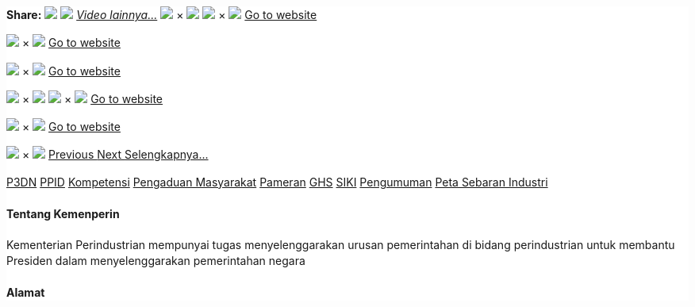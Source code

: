 **Share:** [![](https://www.kemenperin.go.id/share_facebook.png)](http://facebook.com/sharer.php?u=http://www.kemenperin.go.id/video.php?id=24531&t=Kemenperin%3A+Hasil+Survei+Kepuasan+Masyarakat+untuk+Semester+II+Tahun+2023) [![](https://www.kemenperin.go.id/share_twitter.png)](http://twitter.com/share?url=http://www.kemenperin.go.id/video.php?id=24531&text=Kemenperin%3A+Hasil+Survei+Kepuasan+Masyarakat+untuk+Semester+II+Tahun+2023) _[Video lainnya...](https://www.kemenperin.go.id/audio-video)_
[![](https://www.kemenperin.go.id/video/226_HUT%20RI%2080%20-%20Template%20-%20Feed%201080x1080px_Tanpa%20Logo%20Instansi-01.jpg)](https://www.kemenperin.go.id/)
×
![](https://www.kemenperin.go.id/video/226_HUT%20RI%2080%20-%20Template%20-%20Feed%201080x1080px_Tanpa%20Logo%20Instansi-01.jpg)
[![](https://www.kemenperin.go.id/video/218_IHYA-1.jpg)](https://ihya.kemenperin.go.id/)
×
![](https://www.kemenperin.go.id/video/218_IHYA-1.jpg)
[Go to website](https://ihya.kemenperin.go.id/)  

[![](https://www.kemenperin.go.id/video/215_ihya2.jpg)](https://ihya.kemenperin.go.id/)
×
![](https://www.kemenperin.go.id/video/215_ihya2.jpg)
[Go to website](https://ihya.kemenperin.go.id/)  

[![](https://www.kemenperin.go.id/video/214_ihya3.jpg)](https://ihya.kemenperin.go.id/)
×
![](https://www.kemenperin.go.id/video/214_ihya3.jpg)
[Go to website](https://ihya.kemenperin.go.id/)  

[![](https://www.kemenperin.go.id/video/158_Web%20Banner%20BPJS_vertikal.jpg)](https://www.kemenperin.go.id/)
×
![](https://www.kemenperin.go.id/video/158_Web%20Banner%20BPJS_vertikal.jpg)
[![](https://www.kemenperin.go.id/video/150_Sertifikasi%20Halal%20via%20Pusaka.png)](http://www.halal.go.id)
×
![](https://www.kemenperin.go.id/video/150_Sertifikasi%20Halal%20via%20Pusaka.png)
[Go to website](http://www.halal.go.id)  

[![](https://www.kemenperin.go.id/video/149_Syarat.png)](http://www.halal.go.id)
×
![](https://www.kemenperin.go.id/video/149_Syarat.png)
[Go to website](http://www.halal.go.id)  

[![](https://www.kemenperin.go.id/video/130_WhatsApp%20Image%202021-07-07%20at%2011.43.02.jpeg)](https://www.kemenperin.go.id/)
×
![](https://www.kemenperin.go.id/video/130_WhatsApp%20Image%202021-07-07%20at%2011.43.02.jpeg)
[ Previous ](https://www.kemenperin.go.id/#myCarousel) [ Next ](https://www.kemenperin.go.id/#myCarousel)
[Selengkapnya...](https://www.kemenperin.go.id/listpromosi)


[P3DN](https://tkdn.kemenperin.go.id "P3DN")
[PPID](https://ppid.kemenperin.go.id "PPID")
[Kompetensi](https://www.kemenperin.go.id/kompetensi "Kompetensi")
[Pengaduan Masyarakat](https://www.kemenperin.go.id/pengaduan "Pengaduan Masyarakat")
[Pameran](https://www.kemenperin.go.id/pameran "Pameran")
[GHS](https://www.kemenperin.go.id/ghs "Globaly Harmonized System")
[SIKI](https://siki.kemenperin.go.id/ "SIKI")
[Pengumuman](https://www.kemenperin.go.id/pengumuman "Pengumuman")
[Peta Sebaran Industri](https://geoportal.kemenperin.go.id "Statistik")
#### Tentang Kemenperin
Kementerian Perindustrian mempunyai tugas menyelenggarakan urusan pemerintahan di bidang perindustrian untuk membantu Presiden dalam menyelenggarakan pemerintahan negara
#### Alamat